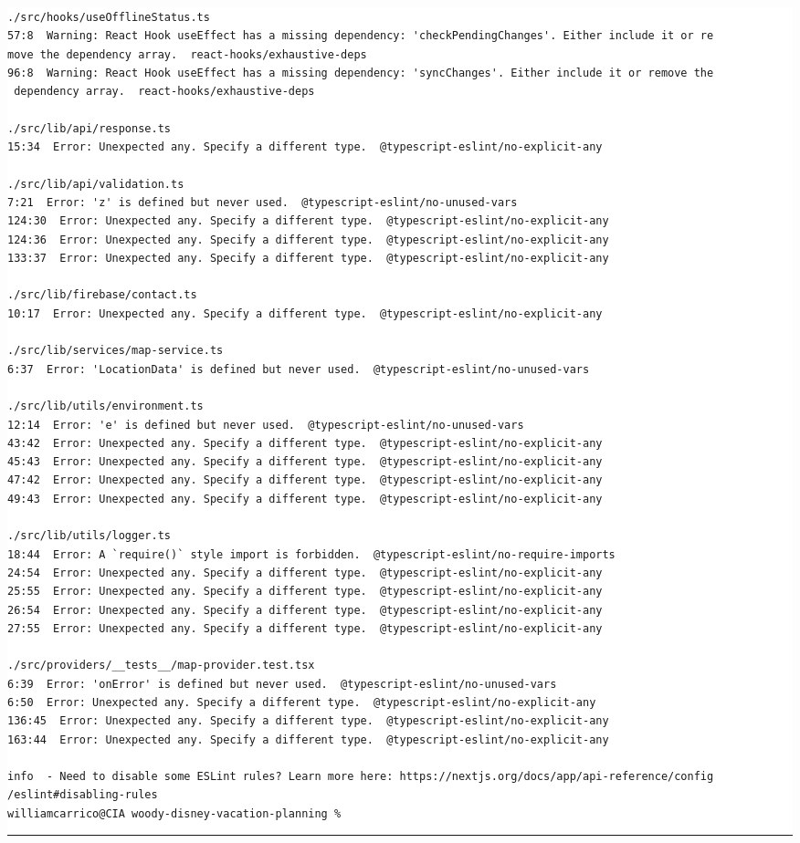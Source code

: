 ```
./src/hooks/useOfflineStatus.ts
57:8  Warning: React Hook useEffect has a missing dependency: 'checkPendingChanges'. Either include it or re
move the dependency array.  react-hooks/exhaustive-deps
96:8  Warning: React Hook useEffect has a missing dependency: 'syncChanges'. Either include it or remove the
 dependency array.  react-hooks/exhaustive-deps

./src/lib/api/response.ts
15:34  Error: Unexpected any. Specify a different type.  @typescript-eslint/no-explicit-any

./src/lib/api/validation.ts
7:21  Error: 'z' is defined but never used.  @typescript-eslint/no-unused-vars
124:30  Error: Unexpected any. Specify a different type.  @typescript-eslint/no-explicit-any
124:36  Error: Unexpected any. Specify a different type.  @typescript-eslint/no-explicit-any
133:37  Error: Unexpected any. Specify a different type.  @typescript-eslint/no-explicit-any

./src/lib/firebase/contact.ts
10:17  Error: Unexpected any. Specify a different type.  @typescript-eslint/no-explicit-any

./src/lib/services/map-service.ts
6:37  Error: 'LocationData' is defined but never used.  @typescript-eslint/no-unused-vars

./src/lib/utils/environment.ts
12:14  Error: 'e' is defined but never used.  @typescript-eslint/no-unused-vars
43:42  Error: Unexpected any. Specify a different type.  @typescript-eslint/no-explicit-any
45:43  Error: Unexpected any. Specify a different type.  @typescript-eslint/no-explicit-any
47:42  Error: Unexpected any. Specify a different type.  @typescript-eslint/no-explicit-any
49:43  Error: Unexpected any. Specify a different type.  @typescript-eslint/no-explicit-any

./src/lib/utils/logger.ts
18:44  Error: A `require()` style import is forbidden.  @typescript-eslint/no-require-imports
24:54  Error: Unexpected any. Specify a different type.  @typescript-eslint/no-explicit-any
25:55  Error: Unexpected any. Specify a different type.  @typescript-eslint/no-explicit-any
26:54  Error: Unexpected any. Specify a different type.  @typescript-eslint/no-explicit-any
27:55  Error: Unexpected any. Specify a different type.  @typescript-eslint/no-explicit-any

./src/providers/__tests__/map-provider.test.tsx
6:39  Error: 'onError' is defined but never used.  @typescript-eslint/no-unused-vars
6:50  Error: Unexpected any. Specify a different type.  @typescript-eslint/no-explicit-any
136:45  Error: Unexpected any. Specify a different type.  @typescript-eslint/no-explicit-any
163:44  Error: Unexpected any. Specify a different type.  @typescript-eslint/no-explicit-any

info  - Need to disable some ESLint rules? Learn more here: https://nextjs.org/docs/app/api-reference/config
/eslint#disabling-rules
williamcarrico@CIA woody-disney-vacation-planning %
```

---
